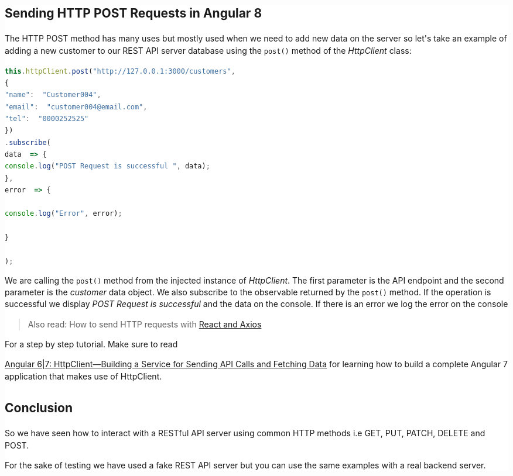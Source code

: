 ## <a name="Angular_6_HttpClient_Post_Example">Sending HTTP POST Requests in Angular 8</a>

The HTTP POST method has many uses but mostly used when we need to add new data on the server so let's take an example of adding a new customer to our REST API server database using the `post()` method of the *HttpClient* class:

```ts
this.httpClient.post("http://127.0.0.1:3000/customers",
{
"name":  "Customer004",
"email":  "customer004@email.com",
"tel":  "0000252525"
})
.subscribe(
data  => {
console.log("POST Request is successful ", data);
},
error  => {

console.log("Error", error);

}

);

```

We are calling the `post()` method from the injected instance of *HttpClient*. The first parameter is the API endpoint and the second parameter is the *customer* data object. We also subscribe to the observable returned by the `post()` method. If the operation is successful we display *POST Request is successful* and the data on the console. If there is an error we log the error on the console

>Also read:
> How to send HTTP requests with [React and Axios](https://www.techiediaries.com/react-axios) 


For a step by step tutorial. Make sure to read

<a  href="https://www.techiediaries.com/angular-httpclient"  target="blank">Angular 6|7: HttpClient—Building a Service for Sending API Calls and Fetching Data</a> for learning how to build a complete Angular 7 application that makes use of HttpClient.

## <a name="Conclusion">Conclusion</a>

So we have seen how to interact with a RESTful API server using common HTTP methods i.e GET, PUT, PATCH, DELETE and POST.

For the sake of testing we have used a fake REST API server but you can use the same examples with a real backend server.